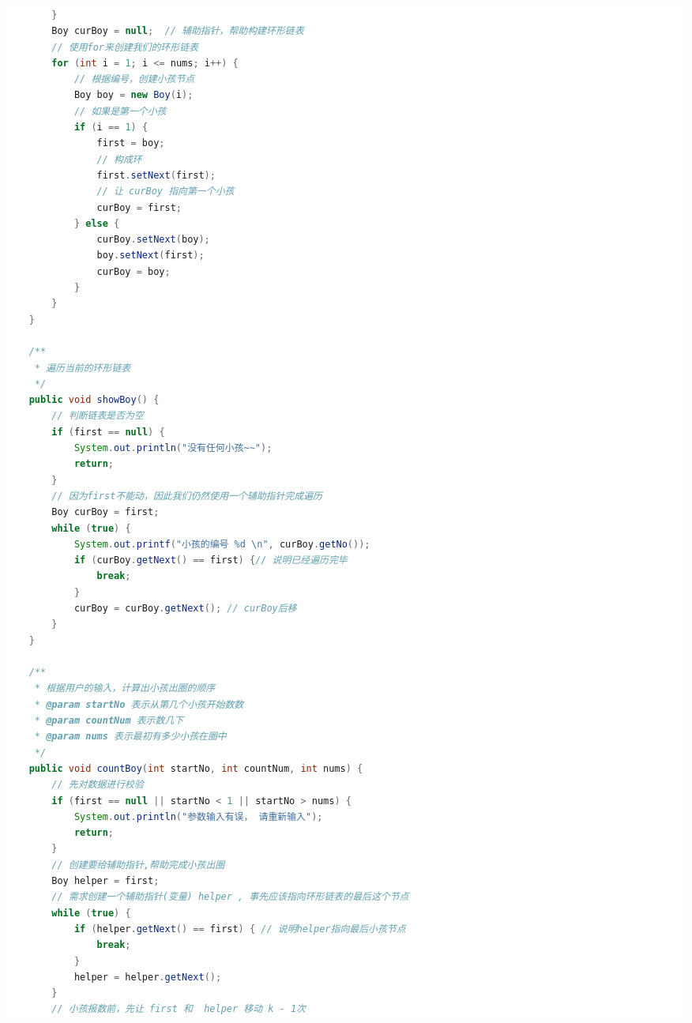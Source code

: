 ```java
        }
        Boy curBoy = null;  // 辅助指针，帮助构建环形链表
        // 使用for来创建我们的环形链表
        for (int i = 1; i <= nums; i++) {
            // 根据编号，创建小孩节点
            Boy boy = new Boy(i);
            // 如果是第一个小孩
            if (i == 1) {
                first = boy;
                // 构成环
                first.setNext(first);
                // 让 curBoy 指向第一个小孩
                curBoy = first;
            } else {
                curBoy.setNext(boy);    
                boy.setNext(first);     
                curBoy = boy;
            }
        }
    }

    /**
     * 遍历当前的环形链表
     */
    public void showBoy() {
        // 判断链表是否为空
        if (first == null) {
            System.out.println("没有任何小孩~~");
            return;
        }
        // 因为first不能动，因此我们仍然使用一个辅助指针完成遍历
        Boy curBoy = first;
        while (true) {
            System.out.printf("小孩的编号 %d \n", curBoy.getNo());
            if (curBoy.getNext() == first) {// 说明已经遍历完毕
                break;
            }
            curBoy = curBoy.getNext(); // curBoy后移
        }
    }

    /**
     * 根据用户的输入，计算出小孩出圈的顺序
     * @param startNo 表示从第几个小孩开始数数
     * @param countNum 表示数几下
     * @param nums 表示最初有多少小孩在圈中
     */
    public void countBoy(int startNo, int countNum, int nums) {
        // 先对数据进行校验
        if (first == null || startNo < 1 || startNo > nums) {
            System.out.println("参数输入有误， 请重新输入");
            return;
        }
        // 创建要给辅助指针,帮助完成小孩出圈
        Boy helper = first;
        // 需求创建一个辅助指针(变量) helper , 事先应该指向环形链表的最后这个节点
        while (true) {
            if (helper.getNext() == first) { // 说明helper指向最后小孩节点
                break;
            }
            helper = helper.getNext();
        }
        // 小孩报数前，先让 first 和  helper 移动 k - 1次
```